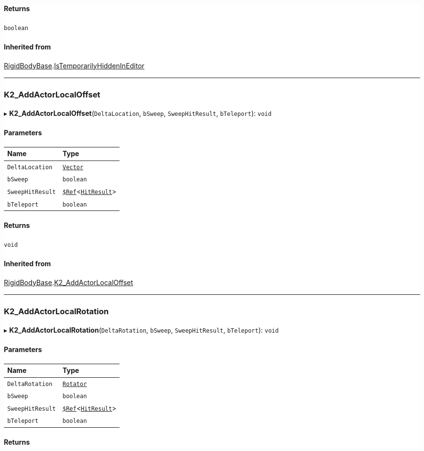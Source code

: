#### Returns

`boolean`

#### Inherited from

[RigidBodyBase](ue_ue.RigidBodyBase.md).[IsTemporarilyHiddenInEditor](ue_ue.RigidBodyBase.md#istemporarilyhiddenineditor)

___

### K2\_AddActorLocalOffset

▸ **K2_AddActorLocalOffset**(`DeltaLocation`, `bSweep`, `SweepHitResult`, `bTeleport`): `void`

#### Parameters

| Name | Type |
| :------ | :------ |
| `DeltaLocation` | [`Vector`](ue_ue_s.Vector.md) |
| `bSweep` | `boolean` |
| `SweepHitResult` | [`$Ref`](../interfaces/puerts._Ref.md)<[`HitResult`](ue_ue.HitResult.md)\> |
| `bTeleport` | `boolean` |

#### Returns

`void`

#### Inherited from

[RigidBodyBase](ue_ue.RigidBodyBase.md).[K2_AddActorLocalOffset](ue_ue.RigidBodyBase.md#k2_addactorlocaloffset)

___

### K2\_AddActorLocalRotation

▸ **K2_AddActorLocalRotation**(`DeltaRotation`, `bSweep`, `SweepHitResult`, `bTeleport`): `void`

#### Parameters

| Name | Type |
| :------ | :------ |
| `DeltaRotation` | [`Rotator`](ue_ue_s.Rotator.md) |
| `bSweep` | `boolean` |
| `SweepHitResult` | [`$Ref`](../interfaces/puerts._Ref.md)<[`HitResult`](ue_ue.HitResult.md)\> |
| `bTeleport` | `boolean` |

#### Returns
